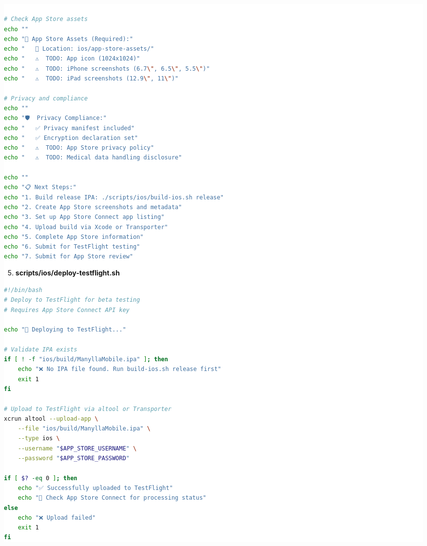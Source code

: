 ```bash

# Check App Store assets
echo ""
echo "🎨 App Store Assets (Required):"
echo "   📁 Location: ios/app-store-assets/"
echo "   ⚠️  TODO: App icon (1024x1024)"
echo "   ⚠️  TODO: iPhone screenshots (6.7\", 6.5\", 5.5\")"
echo "   ⚠️  TODO: iPad screenshots (12.9\", 11\")"

# Privacy and compliance
echo ""
echo "🛡️  Privacy Compliance:"
echo "   ✅ Privacy manifest included"
echo "   ✅ Encryption declaration set"
echo "   ⚠️  TODO: App Store privacy policy"
echo "   ⚠️  TODO: Medical data handling disclosure"

echo ""
echo "📋 Next Steps:"
echo "1. Build release IPA: ./scripts/ios/build-ios.sh release"
echo "2. Create App Store screenshots and metadata"
echo "3. Set up App Store Connect app listing"
echo "4. Upload build via Xcode or Transporter"
echo "5. Complete App Store information"
echo "6. Submit for TestFlight testing"
echo "7. Submit for App Store review"
```

5. **scripts/ios/deploy-testflight.sh**
```bash
#!/bin/bash
# Deploy to TestFlight for beta testing
# Requires App Store Connect API key

echo "🚀 Deploying to TestFlight..."

# Validate IPA exists
if [ ! -f "ios/build/ManyllaMobile.ipa" ]; then
    echo "❌ No IPA file found. Run build-ios.sh release first"
    exit 1
fi

# Upload to TestFlight via altool or Transporter
xcrun altool --upload-app \
    --file "ios/build/ManyllaMobile.ipa" \
    --type ios \
    --username "$APP_STORE_USERNAME" \
    --password "$APP_STORE_PASSWORD"

if [ $? -eq 0 ]; then
    echo "✅ Successfully uploaded to TestFlight"
    echo "📱 Check App Store Connect for processing status"
else
    echo "❌ Upload failed"
    exit 1
fi
```
